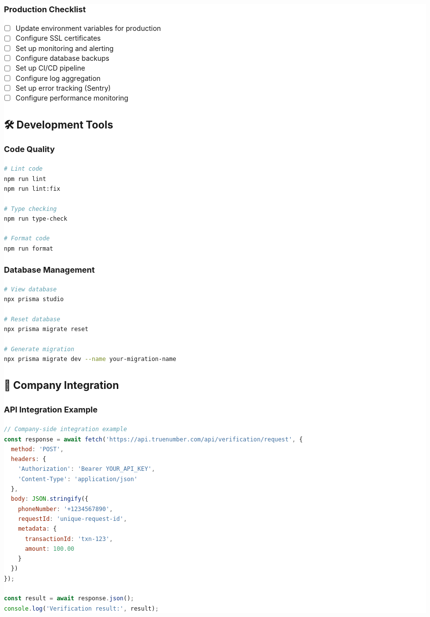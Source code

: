 ### Production Checklist
- [ ] Update environment variables for production
- [ ] Configure SSL certificates
- [ ] Set up monitoring and alerting
- [ ] Configure database backups
- [ ] Set up CI/CD pipeline
- [ ] Configure log aggregation
- [ ] Set up error tracking (Sentry)
- [ ] Configure performance monitoring

## 🛠️ Development Tools

### Code Quality
```bash
# Lint code
npm run lint
npm run lint:fix

# Type checking
npm run type-check

# Format code
npm run format
```

### Database Management
```bash
# View database
npx prisma studio

# Reset database
npx prisma migrate reset

# Generate migration
npx prisma migrate dev --name your-migration-name
```

## 🤝 Company Integration

### API Integration Example
```javascript
// Company-side integration example
const response = await fetch('https://api.truenumber.com/api/verification/request', {
  method: 'POST',
  headers: {
    'Authorization': 'Bearer YOUR_API_KEY',
    'Content-Type': 'application/json'
  },
  body: JSON.stringify({
    phoneNumber: '+1234567890',
    requestId: 'unique-request-id',
    metadata: {
      transactionId: 'txn-123',
      amount: 100.00
    }
  })
});

const result = await response.json();
console.log('Verification result:', result);
```
